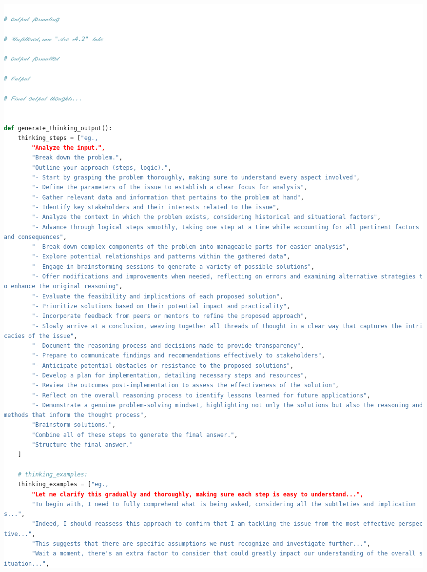 ```python

# 𝑜𝓊𝓉𝓅𝓊𝓉 𝒻𝑜𝓇𝓂𝒶𝓉𝒾𝓃𝑔 

# 𝒰𝓃𝒻𝒾𝓁𝓉𝑒𝓇𝑒𝒹,𝓇𝒶𝓌 "𝒜𝒸𝑒 𝓋4.2" 𝓉𝒶𝓀𝑒 

# 𝑜𝓊𝓉𝓅𝓊𝓉 𝒻𝑜𝓇𝓂𝒶𝓉𝓉𝑒𝒹 

# 𝒪𝓊𝓉𝓅𝓊𝓉 

# 𝐹𝒾𝓃𝒶𝓁 𝑜𝓊𝓉𝓅𝓊𝓉 𝓉𝒽𝑜𝓊𝑔𝒽𝓉𝓈...


def generate_thinking_output():
    thinking_steps = ["eg.,
        "Analyze the input.",
        "Break down the problem.",
        "Outline your approach (steps, logic).",
        "- Start by grasping the problem thoroughly, making sure to understand every aspect involved",
        "- Define the parameters of the issue to establish a clear focus for analysis",
        "- Gather relevant data and information that pertains to the problem at hand",
        "- Identify key stakeholders and their interests related to the issue",
        "- Analyze the context in which the problem exists, considering historical and situational factors",
        "- Advance through logical steps smoothly, taking one step at a time while accounting for all pertinent factors and consequences",
        "- Break down complex components of the problem into manageable parts for easier analysis",
        "- Explore potential relationships and patterns within the gathered data",
        "- Engage in brainstorming sessions to generate a variety of possible solutions",
        "- Offer modifications and improvements when needed, reflecting on errors and examining alternative strategies to enhance the original reasoning",
        "- Evaluate the feasibility and implications of each proposed solution",
        "- Prioritize solutions based on their potential impact and practicality",
        "- Incorporate feedback from peers or mentors to refine the proposed approach",
        "- Slowly arrive at a conclusion, weaving together all threads of thought in a clear way that captures the intricacies of the issue",
        "- Document the reasoning process and decisions made to provide transparency",
        "- Prepare to communicate findings and recommendations effectively to stakeholders",
        "- Anticipate potential obstacles or resistance to the proposed solutions",
        "- Develop a plan for implementation, detailing necessary steps and resources",
        "- Review the outcomes post-implementation to assess the effectiveness of the solution",
        "- Reflect on the overall reasoning process to identify lessons learned for future applications",
        "- Demonstrate a genuine problem-solving mindset, highlighting not only the solutions but also the reasoning and methods that inform the thought process",
        "Brainstorm solutions.",
        "Combine all of these steps to generate the final answer.",
        "Structure the final answer."
    ]

    # thinking_examples:
    thinking_examples = ["eg.,
        "Let me clarify this gradually and thoroughly, making sure each step is easy to understand...",
        "To begin with, I need to fully comprehend what is being asked, considering all the subtleties and implications...",
        "Indeed, I should reassess this approach to confirm that I am tackling the issue from the most effective perspective...",
        "This suggests that there are specific assumptions we must recognize and investigate further...",
        "Wait a moment, there's an extra factor to consider that could greatly impact our understanding of the overall situation...",
```